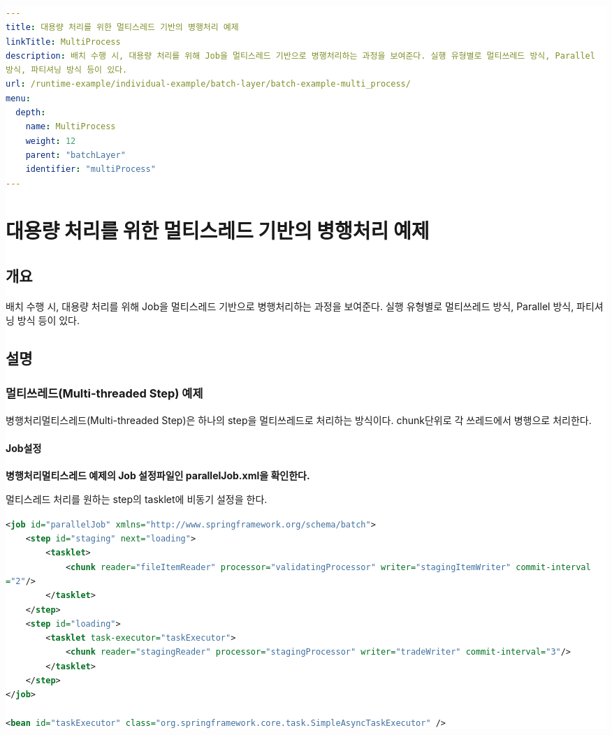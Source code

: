 ```yaml
---
title: 대용량 처리를 위한 멀티스레드 기반의 병행처리 예제
linkTitle: MultiProcess
description: 배치 수행 시, 대용량 처리를 위해 Job을 멀티스레드 기반으로 병행처리하는 과정을 보여준다. 실행 유형별로 멀티쓰레드 방식, Parallel 방식, 파티셔닝 방식 등이 있다.
url: /runtime-example/individual-example/batch-layer/batch-example-multi_process/
menu:
  depth:
    name: MultiProcess
    weight: 12
    parent: "batchLayer"
    identifier: "multiProcess"
---
```

# 대용량 처리를 위한 멀티스레드 기반의 병행처리 예제

## 개요

배치 수행 시, 대용량 처리를 위해 Job을 멀티스레드 기반으로 병행처리하는 과정을 보여준다. 실행 유형별로 멀티쓰레드 방식, Parallel 방식, 파티셔닝 방식 등이 있다.

## 설명

### 멀티쓰레드(Multi-threaded Step) 예제

병행처리멀티스레드(Multi-threaded Step)은 하나의 step을 멀티쓰레드로 처리하는 방식이다. chunk단위로 각 쓰레드에서 병행으로 처리한다.

#### Job설정

**병행처리멀티스레드 예제의 Job 설정파일인 parallelJob.xml을 확인한다.**

멀티스레드 처리를 원하는 step의 tasklet에 비동기 설정을 한다.

```xml
<job id="parallelJob" xmlns="http://www.springframework.org/schema/batch">
	<step id="staging" next="loading">
		<tasklet>
			<chunk reader="fileItemReader" processor="validatingProcessor" writer="stagingItemWriter" commit-interval="2"/>
		</tasklet>
	</step>
	<step id="loading">
		<tasklet task-executor="taskExecutor">
			<chunk reader="stagingReader" processor="stagingProcessor" writer="tradeWriter" commit-interval="3"/>
		</tasklet>
	</step>
</job>
 
<bean id="taskExecutor" class="org.springframework.core.task.SimpleAsyncTaskExecutor" />
```
